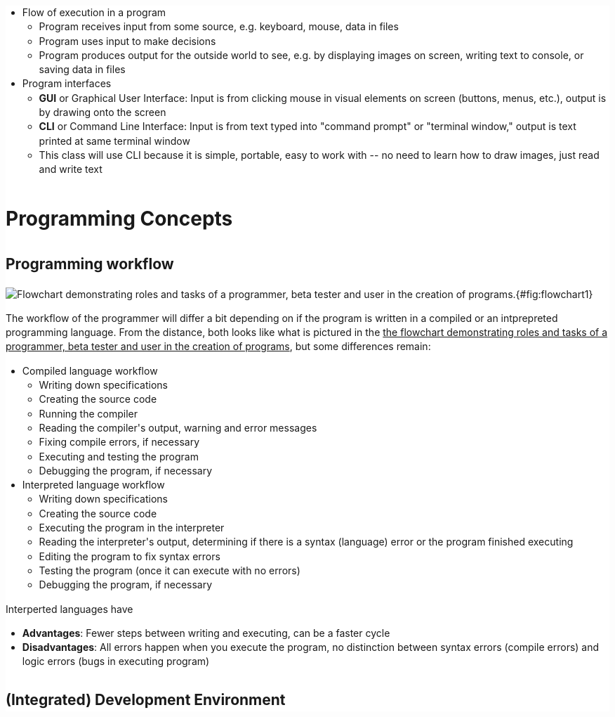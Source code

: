 - Flow of execution in a program
    - Program receives input from some source, e.g. keyboard, mouse, data in files
    - Program uses input to make decisions
    - Program produces output for the outside world to see, e.g. by displaying images on screen, writing text to console, or saving data in files
- Program interfaces
    - **GUI** or Graphical User Interface: Input is from clicking mouse in visual elements on screen (buttons, menus, etc.), output is by drawing onto the screen
    - **CLI** or Command Line Interface: Input is from text typed into "command prompt" or "terminal window," output is text printed at same terminal window
    - This class will use CLI because it is simple, portable, easy to work with -- no need to learn how to draw images, just read and write text


# Programming Concepts

## Programming workflow

![Flowchart demonstrating roles and tasks of a programmer, beta tester and user in the creation of programs.](img/flowchart){#fig:flowchart1}

The workflow of the programmer will differ a bit depending on if the program is written in a compiled or an intprepreted programming language.
From the distance, both looks like what is pictured in the [the flowchart demonstrating roles and tasks of a programmer, beta tester and user in the creation of programs](#fig:flowchart1), but some differences remain:

- Compiled language workflow
    - Writing down specifications
    - Creating the source code
    - Running the compiler
    - Reading the compiler's output, warning and error messages
    - Fixing compile errors, if necessary
    - Executing and testing the program
    - Debugging the program, if necessary
- Interpreted language workflow
    - Writing down specifications
    - Creating the source code
    - Executing the program in the interpreter
    - Reading the interpreter's output, determining if there is a syntax (language) error or the program finished executing
    - Editing the program to fix syntax errors
    - Testing the program (once it can execute with no errors)
    - Debugging the program, if necessary
    
Interperted languages have

- **Advantages**: Fewer steps between writing and executing, can be a faster cycle
- **Disadvantages**: All errors happen when you execute the program, no distinction between syntax errors (compile errors) and logic errors (bugs in executing program)

## (Integrated) Development Environment
